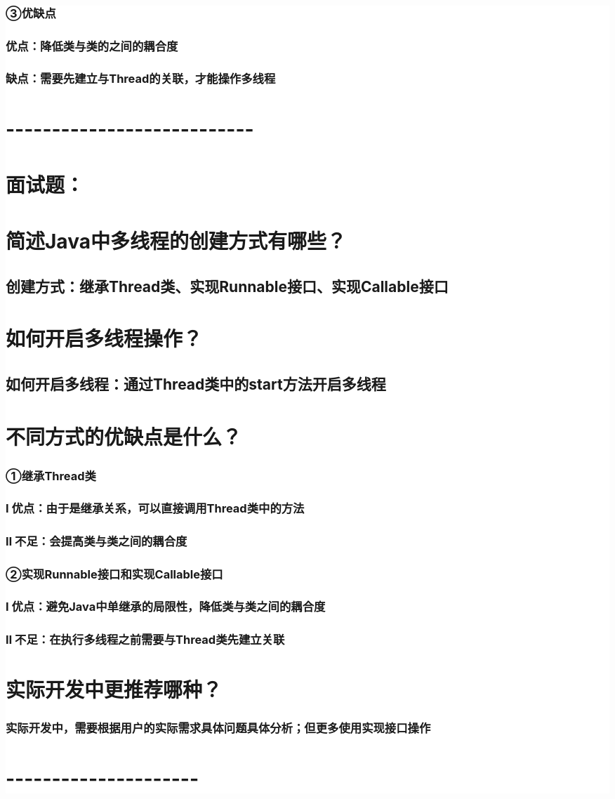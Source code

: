 ### ③优缺点

### 	优点：降低类与类的之间的耦合度

### 	缺点：需要先建立与Thread的关联，才能操作多线程

# ---------------------------

# 面试题：

# 简述Java中多线程的创建方式有哪些？

## 创建方式：继承Thread类、实现Runnable接口、实现Callable接口



# 如何开启多线程操作？

## 如何开启多线程：通过Thread类中的start方法开启多线程



# 不同方式的优缺点是什么？

### 	①继承Thread类

### 		Ⅰ 优点：由于是继承关系，可以直接调用Thread类中的方法

### 		Ⅱ 不足：会提高类与类之间的耦合度

### 	②实现Runnable接口和实现Callable接口

### 		Ⅰ 优点：避免Java中单继承的局限性，降低类与类之间的耦合度

### 		Ⅱ 不足：在执行多线程之前需要与Thread类先建立关联



# 		实际开发中更推荐哪种？

### 		实际开发中，需要根据用户的实际需求具体问题具体分析；但更多使用实现接口操作

# ---------------------
